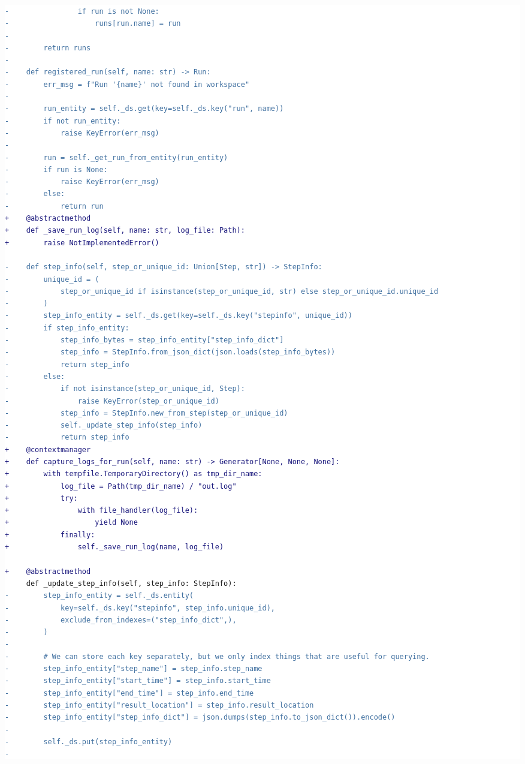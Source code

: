 ```diff
-                if run is not None:
-                    runs[run.name] = run
-
-        return runs
-
-    def registered_run(self, name: str) -> Run:
-        err_msg = f"Run '{name}' not found in workspace"
-
-        run_entity = self._ds.get(key=self._ds.key("run", name))
-        if not run_entity:
-            raise KeyError(err_msg)
-
-        run = self._get_run_from_entity(run_entity)
-        if run is None:
-            raise KeyError(err_msg)
-        else:
-            return run
+    @abstractmethod
+    def _save_run_log(self, name: str, log_file: Path):
+        raise NotImplementedError()
 
-    def step_info(self, step_or_unique_id: Union[Step, str]) -> StepInfo:
-        unique_id = (
-            step_or_unique_id if isinstance(step_or_unique_id, str) else step_or_unique_id.unique_id
-        )
-        step_info_entity = self._ds.get(key=self._ds.key("stepinfo", unique_id))
-        if step_info_entity:
-            step_info_bytes = step_info_entity["step_info_dict"]
-            step_info = StepInfo.from_json_dict(json.loads(step_info_bytes))
-            return step_info
-        else:
-            if not isinstance(step_or_unique_id, Step):
-                raise KeyError(step_or_unique_id)
-            step_info = StepInfo.new_from_step(step_or_unique_id)
-            self._update_step_info(step_info)
-            return step_info
+    @contextmanager
+    def capture_logs_for_run(self, name: str) -> Generator[None, None, None]:
+        with tempfile.TemporaryDirectory() as tmp_dir_name:
+            log_file = Path(tmp_dir_name) / "out.log"
+            try:
+                with file_handler(log_file):
+                    yield None
+            finally:
+                self._save_run_log(name, log_file)
 
+    @abstractmethod
     def _update_step_info(self, step_info: StepInfo):
-        step_info_entity = self._ds.entity(
-            key=self._ds.key("stepinfo", step_info.unique_id),
-            exclude_from_indexes=("step_info_dict",),
-        )
-
-        # We can store each key separately, but we only index things that are useful for querying.
-        step_info_entity["step_name"] = step_info.step_name
-        step_info_entity["start_time"] = step_info.start_time
-        step_info_entity["end_time"] = step_info.end_time
-        step_info_entity["result_location"] = step_info.result_location
-        step_info_entity["step_info_dict"] = json.dumps(step_info.to_json_dict()).encode()
-
-        self._ds.put(step_info_entity)
-
```